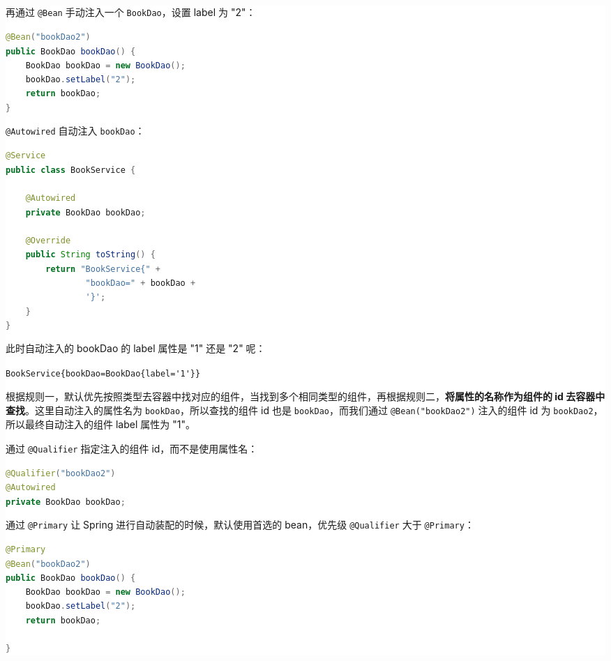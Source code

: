 再通过 `@Bean` 手动注入一个 `BookDao`，设置 label 为 "2"：

```java
@Bean("bookDao2")
public BookDao bookDao() {
    BookDao bookDao = new BookDao();
    bookDao.setLabel("2");
    return bookDao;
}
```

`@Autowired` 自动注入 `bookDao`：

```java
@Service
public class BookService {

    @Autowired
    private BookDao bookDao;

    @Override
    public String toString() {
        return "BookService{" +
                "bookDao=" + bookDao +
                '}';
    }
}
```

此时自动注入的 bookDao 的 label 属性是 "1" 还是 "2" 呢：

```
BookService{bookDao=BookDao{label='1'}}
```

根据规则一，默认优先按照类型去容器中找对应的组件，当找到多个相同类型的组件，再根据规则二，**将属性的名称作为组件的 id 去容器中查找**。这里自动注入的属性名为 `bookDao`，所以查找的组件 id 也是 `bookDao`，而我们通过 `@Bean("bookDao2")` 注入的组件 id 为 `bookDao2`，所以最终自动注入的组件 label 属性为 "1"。

通过 `@Qualifier` 指定注入的组件 id，而不是使用属性名：

```java
@Qualifier("bookDao2")
@Autowired
private BookDao bookDao;
```

通过 `@Primary` 让 Spring 进行自动装配的时候，默认使用首选的 bean，优先级 `@Qualifier` 大于 `@Primary`：

```java
@Primary
@Bean("bookDao2")
public BookDao bookDao() {
    BookDao bookDao = new BookDao();
    bookDao.setLabel("2");
    return bookDao;

}
```
